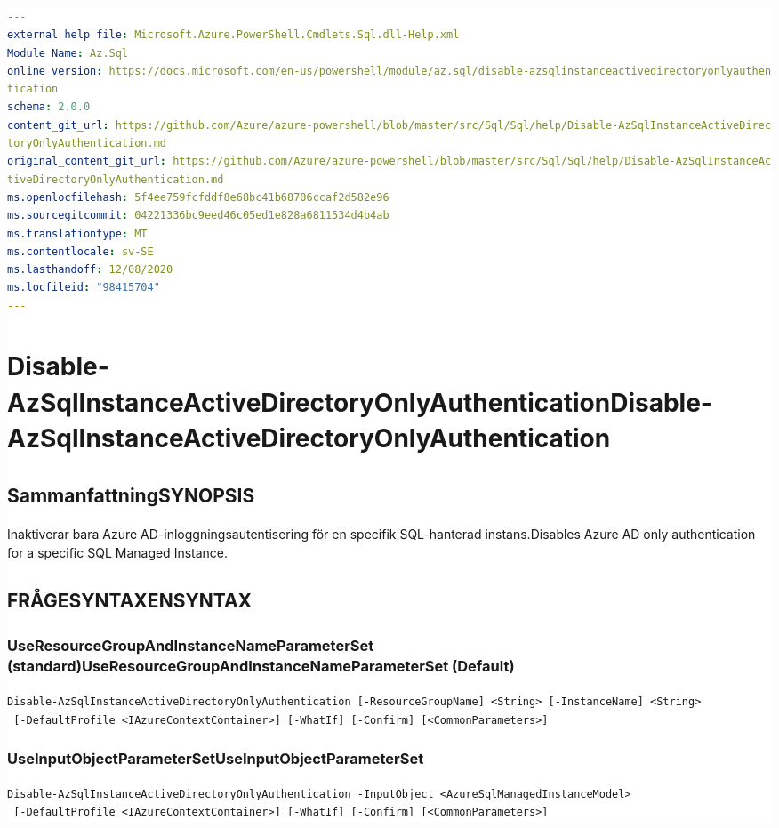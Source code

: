 ```yaml
---
external help file: Microsoft.Azure.PowerShell.Cmdlets.Sql.dll-Help.xml
Module Name: Az.Sql
online version: https://docs.microsoft.com/en-us/powershell/module/az.sql/disable-azsqlinstanceactivedirectoryonlyauthentication
schema: 2.0.0
content_git_url: https://github.com/Azure/azure-powershell/blob/master/src/Sql/Sql/help/Disable-AzSqlInstanceActiveDirectoryOnlyAuthentication.md
original_content_git_url: https://github.com/Azure/azure-powershell/blob/master/src/Sql/Sql/help/Disable-AzSqlInstanceActiveDirectoryOnlyAuthentication.md
ms.openlocfilehash: 5f4ee759fcfddf8e68bc41b68706ccaf2d582e96
ms.sourcegitcommit: 04221336bc9eed46c05ed1e828a6811534d4b4ab
ms.translationtype: MT
ms.contentlocale: sv-SE
ms.lasthandoff: 12/08/2020
ms.locfileid: "98415704"
---
```

# <span data-ttu-id="7b12d-101">Disable-AzSqlInstanceActiveDirectoryOnlyAuthentication</span><span class="sxs-lookup"><span data-stu-id="7b12d-101">Disable-AzSqlInstanceActiveDirectoryOnlyAuthentication</span></span>

## <span data-ttu-id="7b12d-102">Sammanfattning</span><span class="sxs-lookup"><span data-stu-id="7b12d-102">SYNOPSIS</span></span>
<span data-ttu-id="7b12d-103">Inaktiverar bara Azure AD-inloggningsautentisering för en specifik SQL-hanterad instans.</span><span class="sxs-lookup"><span data-stu-id="7b12d-103">Disables Azure AD only authentication for a specific SQL Managed Instance.</span></span>

## <span data-ttu-id="7b12d-104">FRÅGESYNTAXEN</span><span class="sxs-lookup"><span data-stu-id="7b12d-104">SYNTAX</span></span>

### <span data-ttu-id="7b12d-105">UseResourceGroupAndInstanceNameParameterSet (standard)</span><span class="sxs-lookup"><span data-stu-id="7b12d-105">UseResourceGroupAndInstanceNameParameterSet (Default)</span></span>
```
Disable-AzSqlInstanceActiveDirectoryOnlyAuthentication [-ResourceGroupName] <String> [-InstanceName] <String>
 [-DefaultProfile <IAzureContextContainer>] [-WhatIf] [-Confirm] [<CommonParameters>]
```

### <span data-ttu-id="7b12d-106">UseInputObjectParameterSet</span><span class="sxs-lookup"><span data-stu-id="7b12d-106">UseInputObjectParameterSet</span></span>
```
Disable-AzSqlInstanceActiveDirectoryOnlyAuthentication -InputObject <AzureSqlManagedInstanceModel>
 [-DefaultProfile <IAzureContextContainer>] [-WhatIf] [-Confirm] [<CommonParameters>]
```
